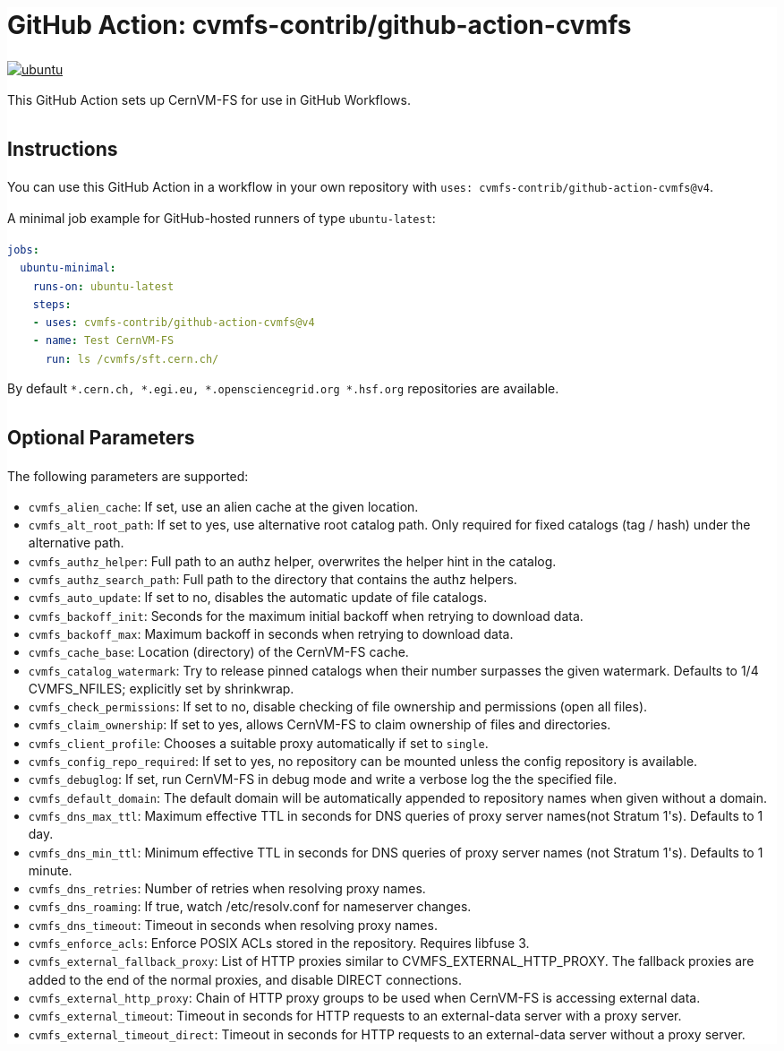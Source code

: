 # GitHub Action: cvmfs-contrib/github-action-cvmfs
[![ubuntu](https://github.com/cvmfs-contrib/github-action-cvmfs/workflows/ubuntu/badge.svg)](https://github.com/cvmfs-contrib/github-action-cvmfs/actions?query=workflow%3Aubuntu)

This GitHub Action sets up CernVM-FS for use in GitHub Workflows.

## Instructions
You can use this GitHub Action in a workflow in your own repository with `uses: cvmfs-contrib/github-action-cvmfs@v4`.

A minimal job example for GitHub-hosted runners of type `ubuntu-latest`:
```yaml
jobs:
  ubuntu-minimal:
    runs-on: ubuntu-latest
    steps:
    - uses: cvmfs-contrib/github-action-cvmfs@v4
    - name: Test CernVM-FS
      run: ls /cvmfs/sft.cern.ch/
```
By default 	`*.cern.ch, *.egi.eu, *.opensciencegrid.org *.hsf.org` repositories are available.

## Optional Parameters
The following parameters are supported:
- `cvmfs_alien_cache`: If set, use an alien cache at the given location.
- `cvmfs_alt_root_path`: If set to yes, use alternative root catalog path. Only required for fixed catalogs (tag / hash) under the alternative path.
- `cvmfs_authz_helper`: Full path to an authz helper, overwrites the helper hint in the catalog.
- `cvmfs_authz_search_path`: Full path to the directory that contains the authz helpers.
- `cvmfs_auto_update`: If set to no, disables the automatic update of file catalogs.
- `cvmfs_backoff_init`: Seconds for the maximum initial backoff when retrying to download data.
- `cvmfs_backoff_max`: Maximum backoff in seconds when retrying to download data.
- `cvmfs_cache_base`: Location (directory) of the CernVM-FS cache.
- `cvmfs_catalog_watermark`: Try to release pinned catalogs when their number surpasses the given watermark. Defaults to 1/4 CVMFS_NFILES; explicitly set by shrinkwrap.
- `cvmfs_check_permissions`: If set to no, disable checking of file ownership and permissions (open all files).
- `cvmfs_claim_ownership`: If set to yes, allows CernVM-FS to claim ownership of files and directories.
- `cvmfs_client_profile`: Chooses a suitable proxy automatically if set to `single`.
- `cvmfs_config_repo_required`: If set to yes, no repository can be mounted unless the config repository is available.
- `cvmfs_debuglog`: If set, run CernVM-FS in debug mode and write a verbose log the the specified file.
- `cvmfs_default_domain`: The default domain will be automatically appended to repository names when given without a domain.
- `cvmfs_dns_max_ttl`: Maximum effective TTL in seconds for DNS queries of proxy server names(not Stratum 1's). Defaults to 1 day.
- `cvmfs_dns_min_ttl`: Minimum effective TTL in seconds for DNS queries of proxy server names (not Stratum 1's). Defaults to 1 minute.
- `cvmfs_dns_retries`: Number of retries when resolving proxy names.
- `cvmfs_dns_roaming`: If true, watch /etc/resolv.conf for nameserver changes.
- `cvmfs_dns_timeout`: Timeout in seconds when resolving proxy names.
- `cvmfs_enforce_acls`: Enforce POSIX ACLs stored in the repository. Requires libfuse 3.
- `cvmfs_external_fallback_proxy`: List of HTTP proxies similar to CVMFS_EXTERNAL_HTTP_PROXY. The fallback proxies are added to the end of the normal proxies, and disable DIRECT connections.
- `cvmfs_external_http_proxy`: Chain of HTTP proxy groups to be used when CernVM-FS is accessing external data.
- `cvmfs_external_timeout`: Timeout in seconds for HTTP requests to an external-data server with a proxy server.
- `cvmfs_external_timeout_direct`: Timeout in seconds for HTTP requests to an external-data server without a proxy server.